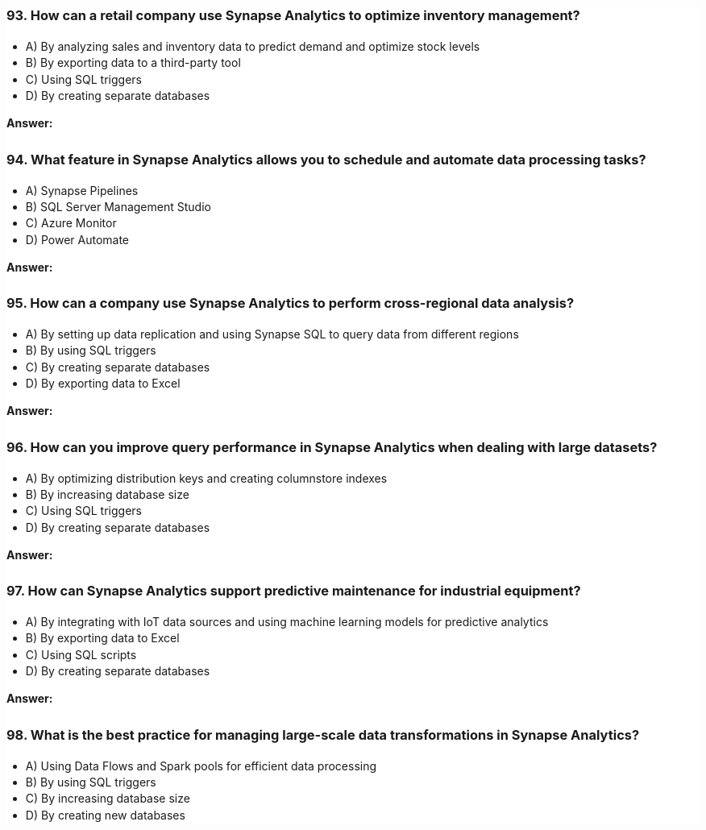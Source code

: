 ### 93. How can a retail company use Synapse Analytics to optimize inventory management?
- A) By analyzing sales and inventory data to predict demand and optimize stock levels
- B) By exporting data to a third-party tool
- C) Using SQL triggers
- D) By creating separate databases

**Answer:** <span style="color:white">A) By analyzing sales and inventory data to predict demand and optimize stock levels</span>

### 94. What feature in Synapse Analytics allows you to schedule and automate data processing tasks?
- A) Synapse Pipelines
- B) SQL Server Management Studio
- C) Azure Monitor
- D) Power Automate

**Answer:** <span style="color:white">A) Synapse Pipelines</span>

### 95. How can a company use Synapse Analytics to perform cross-regional data analysis?
- A) By setting up data replication and using Synapse SQL to query data from different regions
- B) By using SQL triggers
- C) By creating separate databases
- D) By exporting data to Excel

**Answer:** <span style="color:white">A) By setting up data replication and using Synapse SQL to query data from different regions</span>

### 96. How can you improve query performance in Synapse Analytics when dealing with large datasets?
- A) By optimizing distribution keys and creating columnstore indexes
- B) By increasing database size
- C) Using SQL triggers
- D) By creating separate databases

**Answer:** <span style="color:white">A) By optimizing distribution keys and creating columnstore indexes</span>

### 97. How can Synapse Analytics support predictive maintenance for industrial equipment?
- A) By integrating with IoT data sources and using machine learning models for predictive analytics
- B) By exporting data to Excel
- C) Using SQL scripts
- D) By creating separate databases

**Answer:** <span style="color:white">A) By integrating with IoT data sources and using machine learning models for predictive analytics</span>

### 98. What is the best practice for managing large-scale data transformations in Synapse Analytics?
- A) Using Data Flows and Spark pools for efficient data processing
- B) By using SQL triggers
- C) By increasing database size
- D) By creating new databases
